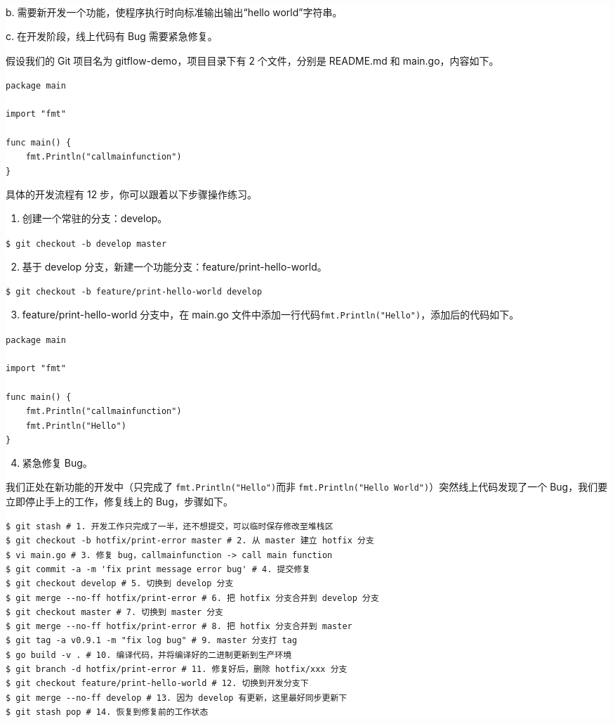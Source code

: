 b. 需要新开发一个功能，使程序执行时向标准输出输出“hello world”字符串。

c. 在开发阶段，线上代码有 Bug 需要紧急修复。

假设我们的 Git 项目名为 gitflow-demo，项目目录下有 2 个文件，分别是 README.md 和 main.go，内容如下。

```
package main

import "fmt"

func main() {
	fmt.Println("callmainfunction")
}

```

具体的开发流程有 12 步，你可以跟着以下步骤操作练习。

1.  创建一个常驻的分支：develop。

```
$ git checkout -b develop master

```

2.  基于 develop 分支，新建一个功能分支：feature/print-hello-world。

```
$ git checkout -b feature/print-hello-world develop

```

3.  feature/print-hello-world 分支中，在 main.go 文件中添加一行代码`fmt.Println("Hello")`，添加后的代码如下。

```
package main

import "fmt"

func main() {
	fmt.Println("callmainfunction")
	fmt.Println("Hello")
}

```

4.  紧急修复 Bug。

我们正处在新功能的开发中（只完成了 `fmt.Println("Hello")`而非 `fmt.Println("Hello World")`）突然线上代码发现了一个 Bug，我们要立即停止手上的工作，修复线上的 Bug，步骤如下。

```
$ git stash # 1. 开发工作只完成了一半，还不想提交，可以临时保存修改至堆栈区
$ git checkout -b hotfix/print-error master # 2. 从 master 建立 hotfix 分支
$ vi main.go # 3. 修复 bug，callmainfunction -> call main function
$ git commit -a -m 'fix print message error bug' # 4. 提交修复
$ git checkout develop # 5. 切换到 develop 分支
$ git merge --no-ff hotfix/print-error # 6. 把 hotfix 分支合并到 develop 分支
$ git checkout master # 7. 切换到 master 分支
$ git merge --no-ff hotfix/print-error # 8. 把 hotfix 分支合并到 master
$ git tag -a v0.9.1 -m "fix log bug" # 9. master 分支打 tag
$ go build -v . # 10. 编译代码，并将编译好的二进制更新到生产环境
$ git branch -d hotfix/print-error # 11. 修复好后，删除 hotfix/xxx 分支
$ git checkout feature/print-hello-world # 12. 切换到开发分支下
$ git merge --no-ff develop # 13. 因为 develop 有更新，这里最好同步更新下
$ git stash pop # 14. 恢复到修复前的工作状态

```

